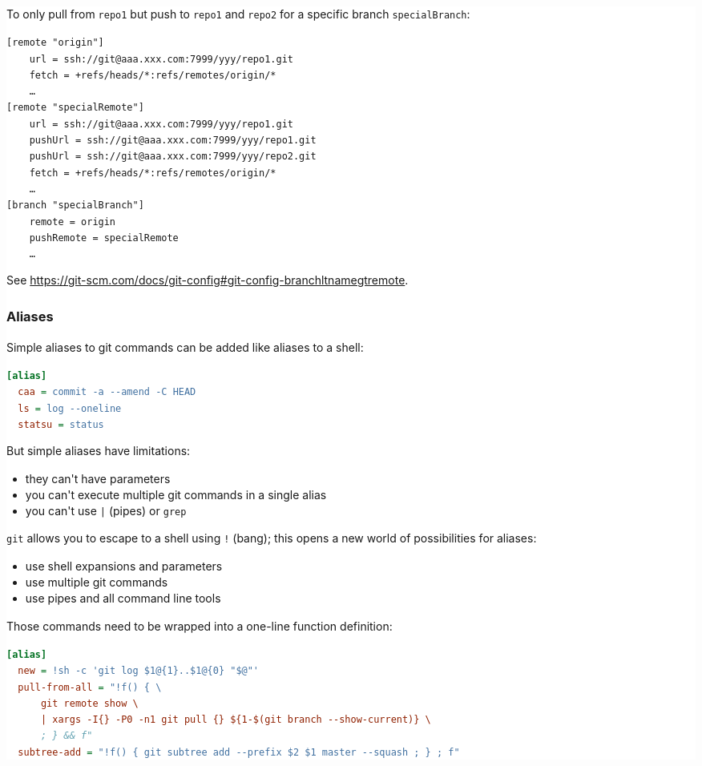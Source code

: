 To only pull from `repo1` but push to `repo1` and `repo2` for a specific branch `specialBranch`:

```txt
[remote "origin"]
    url = ssh://git@aaa.xxx.com:7999/yyy/repo1.git
    fetch = +refs/heads/*:refs/remotes/origin/*
    …
[remote "specialRemote"]
    url = ssh://git@aaa.xxx.com:7999/yyy/repo1.git
    pushUrl = ssh://git@aaa.xxx.com:7999/yyy/repo1.git
    pushUrl = ssh://git@aaa.xxx.com:7999/yyy/repo2.git
    fetch = +refs/heads/*:refs/remotes/origin/*
    …
[branch "specialBranch"]
    remote = origin
    pushRemote = specialRemote
    …
```

See <https://git-scm.com/docs/git-config#git-config-branchltnamegtremote>.

### Aliases

Simple aliases to git commands can be added like aliases to a shell:

```ini
[alias]
  caa = commit -a --amend -C HEAD
  ls = log --oneline
  statsu = status
```

But simple aliases have limitations:

- they can't have parameters
- you can't execute multiple git commands in a single alias
- you can't use `|` (pipes) or `grep`

`git` allows you to escape to a shell using `!` (bang); this opens a new world of possibilities for aliases:

- use shell expansions and parameters
- use multiple git commands
- use pipes and all command line tools

Those commands need to be wrapped into a one-line function definition:

```ini
[alias]
  new = !sh -c 'git log $1@{1}..$1@{0} "$@"'
  pull-from-all = "!f() { \
      git remote show \
      | xargs -I{} -P0 -n1 git pull {} ${1-$(git branch --show-current)} \
      ; } && f"
  subtree-add = "!f() { git subtree add --prefix $2 $1 master --squash ; } ; f"
```


[docs]: https://git-scm.com/docs/git
[getting git on a server]: https://git-scm.com/book/en/v2/Git-on-the-Server-Getting-Git-on-a-Server
[git-config reference]: https://git-scm.com/docs/git-config
[gitignore]: https://git-scm.com/docs/gitignore
[setting up the server]: https://git-scm.com/book/en/v2/Git-on-the-Server-Setting-Up-the-Server
[tagging]: https://git-scm.com/book/en/v2/Git-Basics-Tagging
[further readings]: #further-readings
[1 minute coding tip: git diff-words to see diffs on a per-word basis instead of per line]: https://www.youtube.com/watch?v=gDkvLxbA5ZE
[10 git tips we can't live without]: https://opensource.com/article/22/4/git-tips
[able to push to all git remotes with the one command?]: https://stackoverflow.com/questions/5785549/able-to-push-to-all-git-remotes-with-the-one-command
[cannot clone git from azure devops using pat]: https://stackoverflow.com/questions/53106546/cannot-clone-git-from-azure-devops-using-pat#53182981
[cheat.sh]: https://cheat.sh/git
[coloring white space in git-diff's output]: https://stackoverflow.com/questions/5257553/coloring-white-space-in-git-diffs-output#5259137
[create a git patch from the uncommitted changes in the current working directory]: https://stackoverflow.com/questions/5159185/create-a-git-patch-from-the-uncommitted-changes-in-the-current-working-directory
[dress up your git diffs with word-level highlights]: https://www.viget.com/articles/dress-up-your-git-diffs-with-word-level-highlights/
[get the repository's root directory]: https://stackoverflow.com/questions/957928/is-there-a-way-to-get-the-git-root-directory-in-one-command/#957978
[git config | setup git environment]: https://initialcommit.com/blog/git-config
[git submodules: adding, using, removing, updating]: https://chrisjean.com/git-submodules-adding-using-removing-and-updating/
[gpg failed to sign the data fatal: failed to write commit object]: https://stackoverflow.com/questions/39494631/gpg-failed-to-sign-the-data-fatal-failed-to-write-commit-object-git-2-10-0
[how do i check out a remote git branch]: https://stackoverflow.com/questions/1783405/how-do-i-check-out-a-remote-git-branch/#1787014
[how to add and update git submodules]: https://devconnected.com/how-to-add-and-update-git-submodules/
[how to change a git remote]: https://careerkarma.com/blog/git-change-remote/
[how to delete a git branch both locally and remotely]: https://www.freecodecamp.org/news/how-to-delete-a-git-branch-both-locally-and-remotely/
[how to get the current branch name in git?]: https://stackoverflow.com/questions/6245570/how-to-get-the-current-branch-name-in-git#6245587
[how to improve git's diff highlighting?]: https://stackoverflow.com/questions/49278577/how-to-improve-gits-diff-highlighting#49281425
[how to manage your secrets with git-crypt]: https://dev.to/heroku/how-to-manage-your-secrets-with-git-crypt-56ih
[how to rebase a local branch with remote master]: https://stackoverflow.com/questions/7929369/how-to-rebase-local-branch-with-remote-master/#18442755
[is there a way to gpg sign all previous commits?]: https://stackoverflow.com/questions/41882919/is-there-a-way-to-gpg-sign-all-previous-commits
[is there a way to make git pull automatically update submodules?]: https://stackoverflow.com/questions/4611512/is-there-a-way-to-make-git-pull-automatically-update-submodules#49427199
[lfs website]: https://git-lfs.github.com/
[merge master into a feature branch]: https://stackoverflow.com/questions/16955980/git-merge-master-into-feature-branch
[multiple git configuration]: https://riptutorial.com/git/example/1423/multiple-git-configurations
[one weird trick for powerful git aliases]: https://www.atlassian.com/blog/git/advanced-git-aliases
[prune local tracking branches that do not exist on remote anymore]: https://stackoverflow.com/questions/13064613/how-to-prune-local-tracking-branches-that-do-not-exist-on-remote-anymore#17029936
[rebase quick guide]: https://medium.com/@gabriellamedas/git-rebase-and-git-rebase-onto-a6a3f83f9cce
[rebase remote branches]: https://stackoverflow.com/questions/6199889/rebasing-remote-branches-in-git/#6204804
[remove files from git commit]: https://devconnected.com/how-to-remove-files-from-git-commit/
[stackoverflow]: https://stackoverflow.com
[why can't i delete a branch in a remote gitlab repository?]: https://stackoverflow.com/questions/44657989/why-cant-i-delete-a-branch-in-a-remote-gitlab-repository#44658277